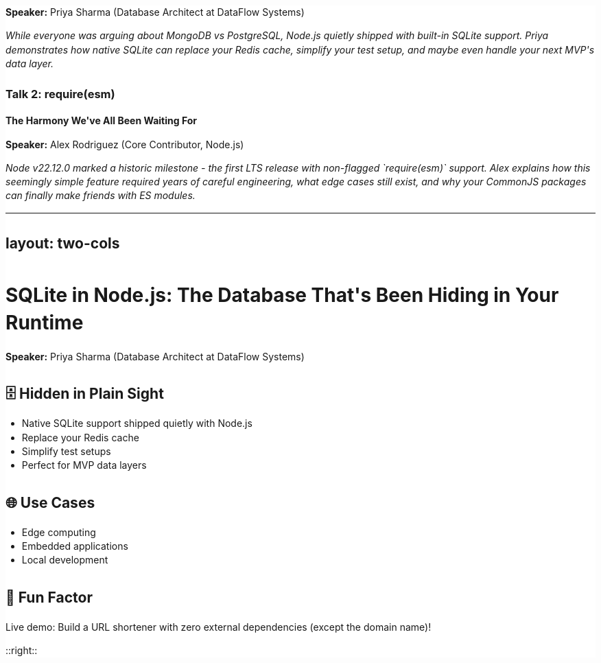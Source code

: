 **Speaker:** Priya Sharma (Database Architect at DataFlow Systems)

<div class="abstractbox" >
<em>While everyone was arguing about MongoDB vs PostgreSQL, Node.js quietly shipped with built-in SQLite support. Priya demonstrates how native SQLite can replace your Redis cache, simplify your test setup, and maybe even handle your next MVP's data layer.</em>
</div>

</div>
<div>

### Talk 2: require(esm)
**The Harmony We've All Been Waiting For**

**Speaker:** Alex Rodriguez (Core Contributor, Node.js)

<div class="abstractbox" >
<em>Node v22.12.0 marked a historic milestone - the first LTS release with non-flagged `require(esm)` support. Alex explains how this seemingly simple feature required years of careful engineering, what edge cases still exist, and why your CommonJS packages can finally make friends with ES modules.</em>
</div>

</div>
</div>

---
layout: two-cols
---

# SQLite in Node.js: The Database That's Been Hiding in Your Runtime

**Speaker:** Priya Sharma (Database Architect at DataFlow Systems)  


## 🗄️ Hidden in Plain Sight

- Native SQLite support shipped quietly with Node.js
- Replace your Redis cache
- Simplify test setups
- Perfect for MVP data layers

## 🌐 Use Cases
- Edge computing
- Embedded applications
- Local development

## 🎯 Fun Factor
Live demo: Build a URL shortener with zero external dependencies (except the domain name)!

::right::
